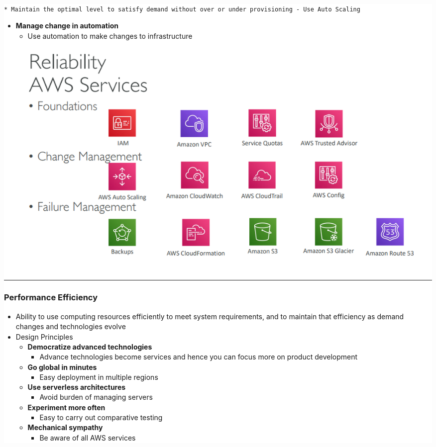     * Maintain the optimal level to satisfy demand without over or under provisioning - Use Auto Scaling
   * **Manage change in automation**
     * Use automation to make changes to infrastructure

![Image](src/rel.png)

***

### Performance Efficiency
* Ability to use computing resources efficiently to meet
system requirements, and to maintain that efficiency as demand changes
and technologies evolve
* Design Principles
  * **Democratize advanced technologies**
    *  Advance technologies become services
and hence you can focus more on product development
  * **Go global in minutes**
    * Easy deployment in multiple regions
  * **Use serverless architectures** 
    * Avoid burden of managing servers
  * **Experiment more often** 
    * Easy to carry out comparative testing
  * **Mechanical sympathy**
    *  Be aware of all AWS services
